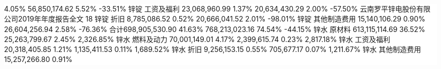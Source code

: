 4.05%
56,850,174.62
5.52%
-33.51%
锌锭
工资及福利
23,068,960.99
1.37%
20,634,430.29
2.00%
-57.50%
云南罗平锌电股份有限公司2019年年度报告全文
18
锌锭
折旧
8,785,086.52
0.52%
20,666,041.52
2.01%
-98.01%
锌锭
其他制造费用
15,140,106.29
0.90%
26,604,256.94
2.58%
-76.36%
合计698,905,530.90
41.63%
768,213,023.16
74.54%
-44.15%
锌水
原材料
613,115,114.69
36.52%
25,263,799.67
2.45%
2,326.85%
锌水
燃料及动力
70,001,149.01
4.17%
2,399,615.74
0.23%
2,817.18%
锌水
工资及福利
20,318,405.85
1.21%
1,135,411.53
0.11%
1,689.52%
锌水
折旧
9,256,153.15
0.55%
705,677.17
0.07%
1,211.67%
锌水
其他制造费用
15,257,266.80
0.91%